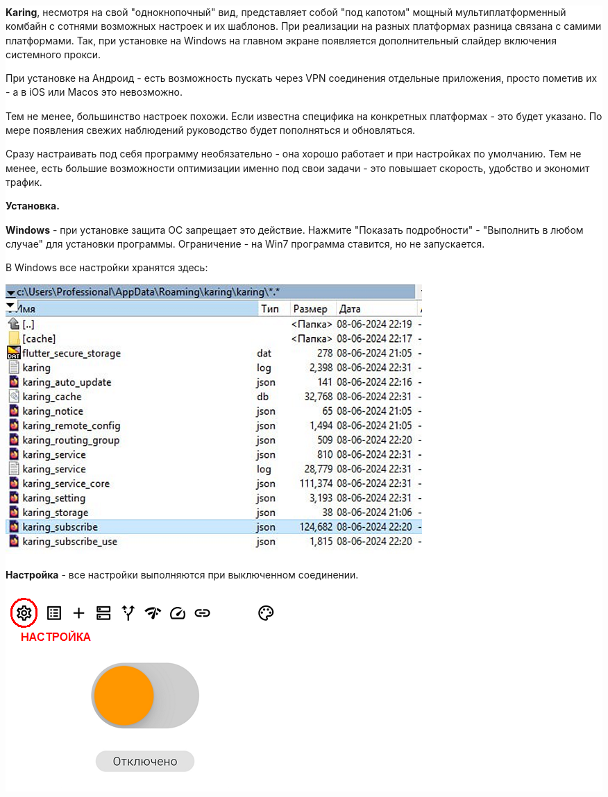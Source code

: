 **Karing**, несмотря на свой "однокнопочный" вид, представляет собой "под капотом" мощный мультиплатформенный комбайн с сотнями возможных настроек и их шаблонов. При реализации на разных платформах разница связана с самими платформами. Так, при установке на Windows на главном экране появляется дополнительный слайдер включения системного прокси.

При установке на Андроид - есть возможность пускать через VPN соединения отдельные приложения, просто пометив их - а в iOS или Macos это невозможно.

Тем не менее, большинство настроек похожи. Если известна специфика на конкретных платформах - это будет указано. По мере появления свежих наблюдений руководство будет пополняться и обновляться.

Сразу настраивать под себя программу необязательно - она хорошо работает и при настройках по умолчанию. Тем не менее, есть большие возможности оптимизации именно под свои задачи - это повышает скорость, удобство и экономит трафик.

**Установка.**

**Windows** - при установке защита ОС запрещает это действие. Нажмите "Показать подробности" - "Выполнить в любом случае" для установки программы. Ограничение - на Win7 программа ставится, но не запускается.

В Windows все настройки хранятся здесь:


![Screen 9.1](./img/quickstart/s9-1.png)


**Настройка** - все настройки выполняются при выключенном соединении.


![Screen 10](./img/quickstart/s10.png)
